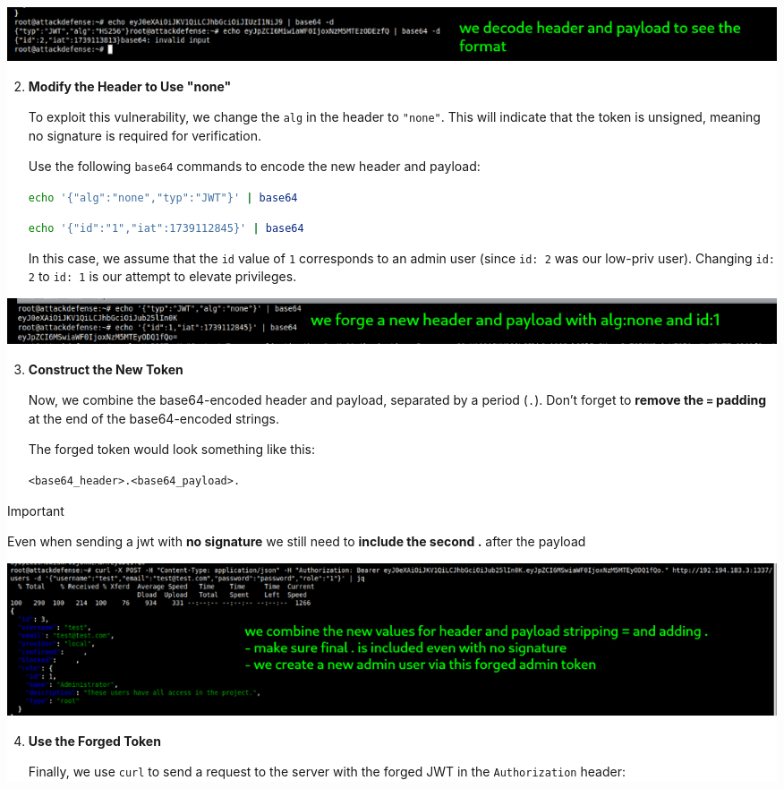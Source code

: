 ![jwt16](images/jwt16.png)

2. **Modify the Header to Use "none"**

   To exploit this vulnerability, we change the `alg` in the header to `"none"`. This will indicate that the token is unsigned, meaning no signature is required for verification.

   Use the following `base64` commands to encode the new header and payload:

   ```bash
   echo '{"alg":"none","typ":"JWT"}' | base64
   ```

   ```bash
   echo '{"id":"1","iat":1739112845}' | base64
   ```

   In this case, we assume that the `id` value of `1` corresponds to an admin user (since `id: 2` was our low-priv user). Changing `id: 2` to `id: 1` is our attempt to elevate privileges.

![jwt17](images/jwt17.png)

3. **Construct the New Token**

   Now, we combine the base64-encoded header and payload, separated by a period (`.`). Don’t forget to **remove the `=` padding** at the end of the base64-encoded strings.

   The forged token would look something like this:

   ```
   <base64_header>.<base64_payload>.
   ```

>[!IMPORTANT]
>Even when sending a jwt with **no signature** we still need to **include the second .** after the payload

![jwt18](images/jwt18.png)

4. **Use the Forged Token**

   Finally, we use `curl` to send a request to the server with the forged JWT in the `Authorization` header:
